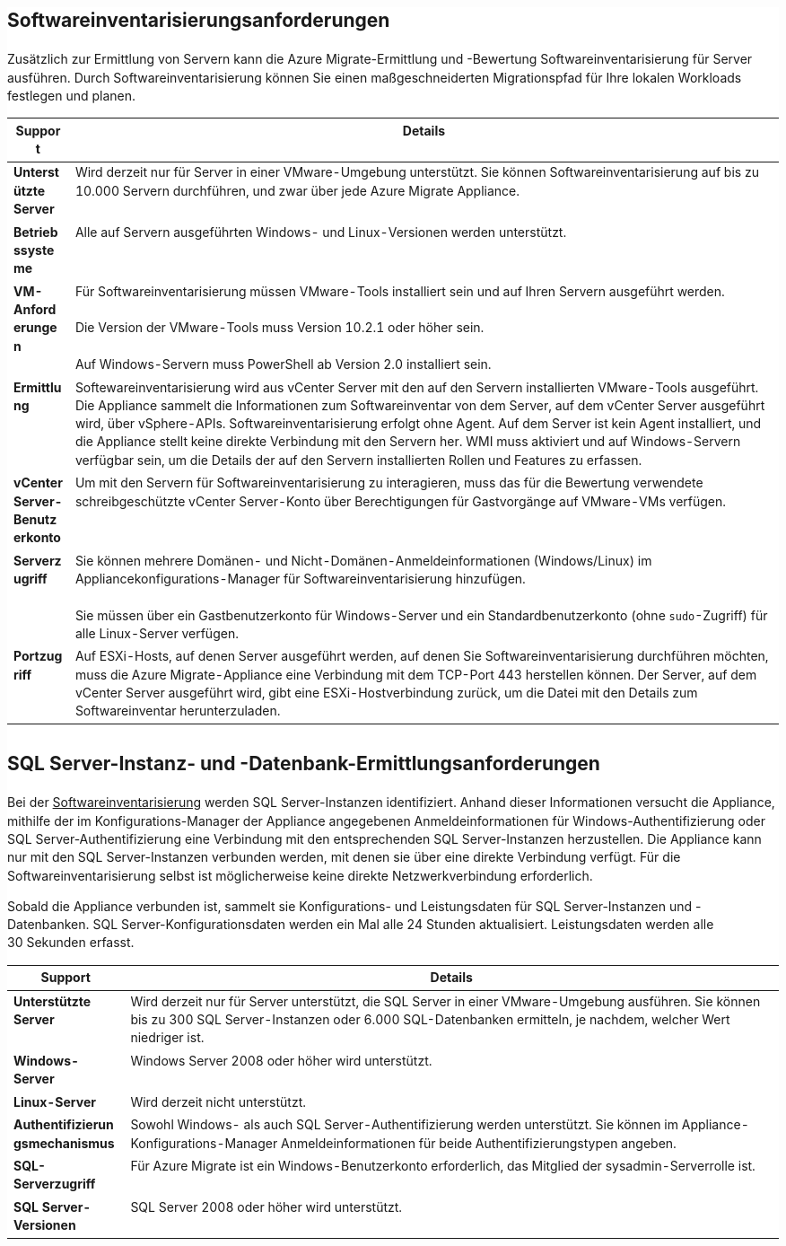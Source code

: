 ## <a name="software-inventory-requirements"></a>Softwareinventarisierungsanforderungen

Zusätzlich zur Ermittlung von Servern kann die Azure Migrate-Ermittlung und -Bewertung Softwareinventarisierung für Server ausführen. Durch Softwareinventarisierung können Sie einen maßgeschneiderten Migrationspfad für Ihre lokalen Workloads festlegen und planen.

Support | Details
--- | ---
**Unterstützte Server** | Wird derzeit nur für Server in einer VMware-Umgebung unterstützt. Sie können Softwareinventarisierung auf bis zu 10.000 Servern durchführen, und zwar über jede Azure Migrate Appliance.
**Betriebssysteme** | Alle auf Servern ausgeführten Windows- und Linux-Versionen werden unterstützt.
**VM-Anforderungen** | Für Softwareinventarisierung müssen VMware-Tools installiert sein und auf Ihren Servern ausgeführt werden. <br /><br /> Die Version der VMware-Tools muss Version 10.2.1 oder höher sein.<br /><br /> Auf Windows-Servern muss PowerShell ab Version 2.0 installiert sein.
**Ermittlung** | Softewareinventarisierung wird aus vCenter Server mit den auf den Servern installierten VMware-Tools ausgeführt. Die Appliance sammelt die Informationen zum Softwareinventar von dem Server, auf dem vCenter Server ausgeführt wird, über vSphere-APIs. Softwareinventarisierung erfolgt ohne Agent. Auf dem Server ist kein Agent installiert, und die Appliance stellt keine direkte Verbindung mit den Servern her. WMI muss aktiviert und auf Windows-Servern verfügbar sein, um die Details der auf den Servern installierten Rollen und Features zu erfassen.
**vCenter Server-Benutzerkonto** | Um mit den Servern für Softwareinventarisierung zu interagieren, muss das für die Bewertung verwendete schreibgeschützte vCenter Server-Konto über Berechtigungen für Gastvorgänge auf VMware-VMs verfügen.
**Serverzugriff** | Sie können mehrere Domänen- und Nicht-Domänen-Anmeldeinformationen (Windows/Linux) im Appliancekonfigurations-Manager für Softwareinventarisierung hinzufügen.<br /><br /> Sie müssen über ein Gastbenutzerkonto für Windows-Server und ein Standardbenutzerkonto (ohne `sudo`-Zugriff) für alle Linux-Server verfügen.
**Portzugriff** | Auf ESXi-Hosts, auf denen Server ausgeführt werden, auf denen Sie Softwareinventarisierung durchführen möchten, muss die Azure Migrate-Appliance eine Verbindung mit dem TCP-Port 443 herstellen können. Der Server, auf dem vCenter Server ausgeführt wird, gibt eine ESXi-Hostverbindung zurück, um die Datei mit den Details zum Softwareinventar herunterzuladen.

## <a name="sql-server-instance-and-database-discovery-requirements"></a>SQL Server-Instanz- und -Datenbank-Ermittlungsanforderungen

Bei der [Softwareinventarisierung](how-to-discover-applications.md) werden SQL Server-Instanzen identifiziert. Anhand dieser Informationen versucht die Appliance, mithilfe der im Konfigurations-Manager der Appliance angegebenen Anmeldeinformationen für Windows-Authentifizierung oder SQL Server-Authentifizierung eine Verbindung mit den entsprechenden SQL Server-Instanzen herzustellen. Die Appliance kann nur mit den SQL Server-Instanzen verbunden werden, mit denen sie über eine direkte Verbindung verfügt. Für die Softwareinventarisierung selbst ist möglicherweise keine direkte Netzwerkverbindung erforderlich.

Sobald die Appliance verbunden ist, sammelt sie Konfigurations- und Leistungsdaten für SQL Server-Instanzen und -Datenbanken. SQL Server-Konfigurationsdaten werden ein Mal alle 24 Stunden aktualisiert. Leistungsdaten werden alle 30 Sekunden erfasst.

Support | Details
--- | ---
**Unterstützte Server** | Wird derzeit nur für Server unterstützt, die SQL Server in einer VMware-Umgebung ausführen. Sie können bis zu 300 SQL Server-Instanzen oder 6.000 SQL-Datenbanken ermitteln, je nachdem, welcher Wert niedriger ist.
**Windows-Server** | Windows Server 2008 oder höher wird unterstützt.
**Linux-Server** | Wird derzeit nicht unterstützt.
**Authentifizierungsmechanismus** | Sowohl Windows- als auch SQL Server-Authentifizierung werden unterstützt. Sie können im Appliance-Konfigurations-Manager Anmeldeinformationen für beide Authentifizierungstypen angeben.
**SQL-Serverzugriff** | Für Azure Migrate ist ein Windows-Benutzerkonto erforderlich, das Mitglied der sysadmin-Serverrolle ist.
**SQL Server-Versionen** | SQL Server 2008 oder höher wird unterstützt.